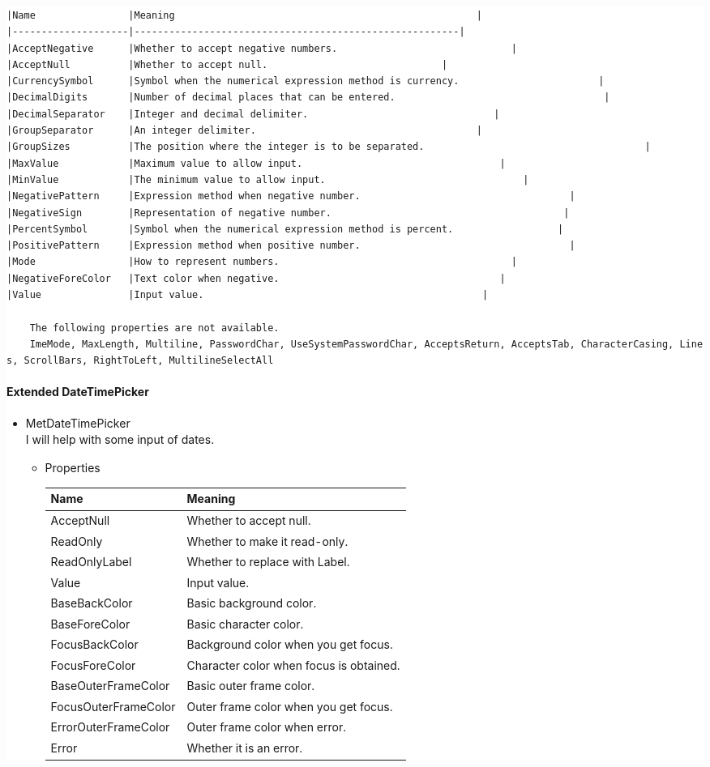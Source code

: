     |Name                |Meaning                                                    |
    |--------------------|--------------------------------------------------------|
    |AcceptNegative      |Whether to accept negative numbers.                              |
    |AcceptNull          |Whether to accept null.                              |
    |CurrencySymbol      |Symbol when the numerical expression method is currency.                        |
    |DecimalDigits       |Number of decimal places that can be entered.                                    |
    |DecimalSeparator    |Integer and decimal delimiter.                                |
    |GroupSeparator      |An integer delimiter.                                      |
    |GroupSizes          |The position where the integer is to be separated.                                      |
    |MaxValue            |Maximum value to allow input.                                  |
    |MinValue            |The minimum value to allow input.                                  |
    |NegativePattern     |Expression method when negative number.                                    |
    |NegativeSign        |Representation of negative number.                                        |
    |PercentSymbol       |Symbol when the numerical expression method is percent.                  |
    |PositivePattern     |Expression method when positive number.                                    |
    |Mode                |How to represent numbers.                                        |
    |NegativeForeColor   |Text color when negative.                                      |
    |Value               |Input value.                                                |

        The following properties are not available.  
        ImeMode, MaxLength, Multiline, PasswordChar, UseSystemPasswordChar, AcceptsReturn, AcceptsTab, CharacterCasing, Lines, ScrollBars, RightToLeft, MultilineSelectAll

#### Extended DateTimePicker ####
- MetDateTimePicker  
  I will help with some input of dates.
  - Properties  

    |Name                |Meaning                                                    |
    |--------------------|--------------------------------------------------------|
    |AcceptNull          |Whether to accept null.                              |
    |ReadOnly            |Whether to make it read-only.                            |
    |ReadOnlyLabel       |Whether to replace with Label.                            |
    |Value               |Input value.                                                |
    |BaseBackColor       |Basic background color.                                          |
    |BaseForeColor       |Basic character color.                                          |
    |FocusBackColor      |Background color when you get focus.                            |
    |FocusForeColor      |Character color when focus is obtained.                            |
    |BaseOuterFrameColor     |Basic outer frame color.                                          |
    |FocusOuterFrameColor    |Outer frame color when you get focus.                            |
    |ErrorOuterFrameColor    |Outer frame color when error.                                      |
    |Error                   |Whether it is an error.                                        |
